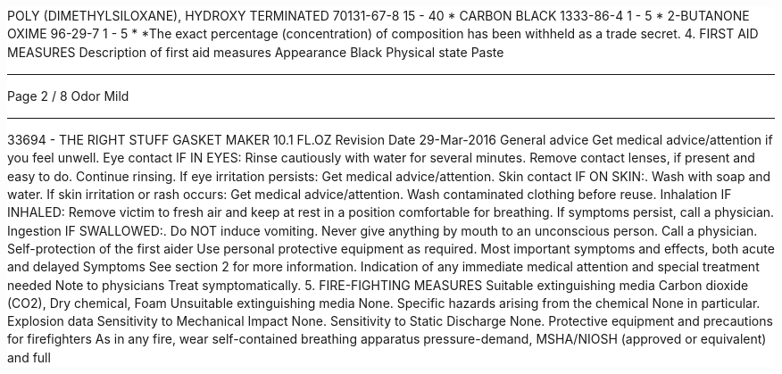 POLY (DIMETHYLSILOXANE), HYDROXY
TERMINATED
70131-67-8
15 - 40
*
CARBON BLACK
1333-86-4
1 - 5
*
2-BUTANONE OXIME
96-29-7
1 - 5
*
*The exact percentage (concentration) of composition has been withheld as a trade secret.
4. FIRST AID MEASURES
Description of first aid measures
Appearance  Black
Physical state  Paste
_____________________________________________________________________________________________
Page  2 / 8
Odor  Mild
_____________________________________________________________________________________________
33694 -  THE RIGHT STUFF GASKET MAKER  10.1
FL.OZ
Revision Date  29-Mar-2016
General advice
Get medical advice/attention if you feel unwell.
Eye contact
IF IN EYES: Rinse cautiously with water for several minutes. Remove contact lenses, if
present and easy to do. Continue rinsing. If eye irritation persists: Get medical
advice/attention.
Skin contact
IF ON SKIN:. Wash with soap and water. If skin irritation or rash occurs: Get medical
advice/attention. Wash contaminated clothing before reuse.
Inhalation
IF INHALED: Remove victim to fresh air and keep at rest in a position comfortable for
breathing. If symptoms persist, call a physician.
Ingestion
IF SWALLOWED:. Do NOT induce vomiting. Never give anything by mouth to an
unconscious person. Call a physician.
Self-protection of the first aider
Use personal protective equipment as required.
Most important symptoms and effects, both acute and delayed
Symptoms
See section 2 for more information.
Indication of any immediate medical attention and special treatment needed
Note to physicians
Treat symptomatically.
5. FIRE-FIGHTING MEASURES
Suitable extinguishing media
Carbon dioxide (CO2), Dry chemical, Foam
Unsuitable extinguishing media
None.
Specific hazards arising from the chemical
None in particular.
Explosion data 
Sensitivity to Mechanical Impact
None.
Sensitivity to Static Discharge
None.
Protective equipment and precautions for firefighters
As in any fire, wear self-contained breathing apparatus pressure-demand, MSHA/NIOSH (approved or equivalent) and full